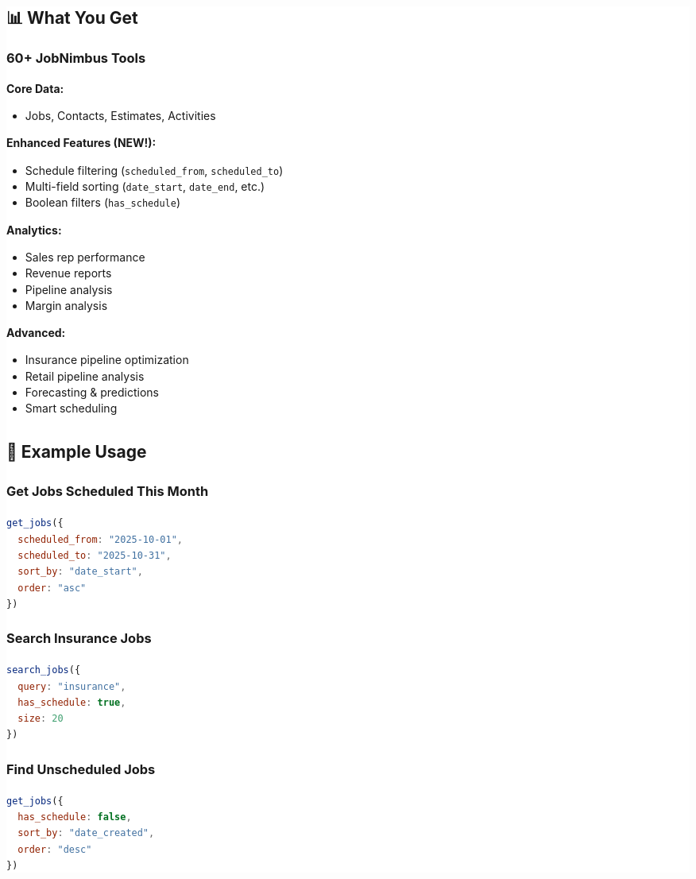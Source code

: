 ## 📊 What You Get

### 60+ JobNimbus Tools

**Core Data:**
- Jobs, Contacts, Estimates, Activities

**Enhanced Features (NEW!):**
- Schedule filtering (`scheduled_from`, `scheduled_to`)
- Multi-field sorting (`date_start`, `date_end`, etc.)
- Boolean filters (`has_schedule`)

**Analytics:**
- Sales rep performance
- Revenue reports
- Pipeline analysis
- Margin analysis

**Advanced:**
- Insurance pipeline optimization
- Retail pipeline analysis
- Forecasting & predictions
- Smart scheduling

## 🎯 Example Usage

### Get Jobs Scheduled This Month
```javascript
get_jobs({
  scheduled_from: "2025-10-01",
  scheduled_to: "2025-10-31",
  sort_by: "date_start",
  order: "asc"
})
```

### Search Insurance Jobs
```javascript
search_jobs({
  query: "insurance",
  has_schedule: true,
  size: 20
})
```

### Find Unscheduled Jobs
```javascript
get_jobs({
  has_schedule: false,
  sort_by: "date_created",
  order: "desc"
})
```

